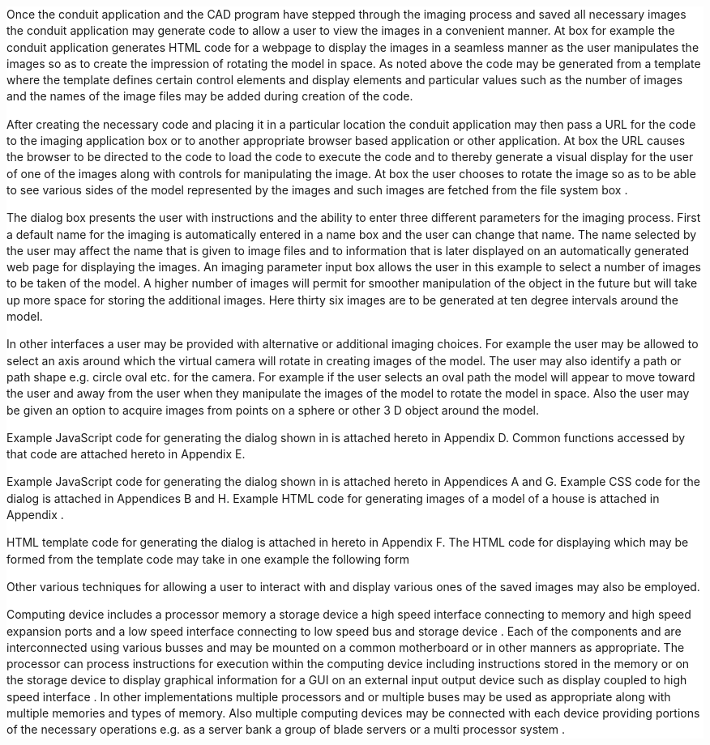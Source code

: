 Once the conduit application and the CAD program have stepped through the imaging process and saved all necessary images the conduit application may generate code to allow a user to view the images in a convenient manner. At box for example the conduit application generates HTML code for a webpage to display the images in a seamless manner as the user manipulates the images so as to create the impression of rotating the model in space. As noted above the code may be generated from a template where the template defines certain control elements and display elements and particular values such as the number of images and the names of the image files may be added during creation of the code.

After creating the necessary code and placing it in a particular location the conduit application may then pass a URL for the code to the imaging application box or to another appropriate browser based application or other application. At box the URL causes the browser to be directed to the code to load the code to execute the code and to thereby generate a visual display for the user of one of the images along with controls for manipulating the image. At box the user chooses to rotate the image so as to be able to see various sides of the model represented by the images and such images are fetched from the file system box .

The dialog box presents the user with instructions and the ability to enter three different parameters for the imaging process. First a default name for the imaging is automatically entered in a name box and the user can change that name. The name selected by the user may affect the name that is given to image files and to information that is later displayed on an automatically generated web page for displaying the images. An imaging parameter input box allows the user in this example to select a number of images to be taken of the model. A higher number of images will permit for smoother manipulation of the object in the future but will take up more space for storing the additional images. Here thirty six images are to be generated at ten degree intervals around the model.

In other interfaces a user may be provided with alternative or additional imaging choices. For example the user may be allowed to select an axis around which the virtual camera will rotate in creating images of the model. The user may also identify a path or path shape e.g. circle oval etc. for the camera. For example if the user selects an oval path the model will appear to move toward the user and away from the user when they manipulate the images of the model to rotate the model in space. Also the user may be given an option to acquire images from points on a sphere or other 3 D object around the model.

Example JavaScript code for generating the dialog shown in is attached hereto in Appendix D. Common functions accessed by that code are attached hereto in Appendix E.

Example JavaScript code for generating the dialog shown in is attached hereto in Appendices A and G. Example CSS code for the dialog is attached in Appendices B and H. Example HTML code for generating images of a model of a house is attached in Appendix .

HTML template code for generating the dialog is attached in hereto in Appendix F. The HTML code for displaying which may be formed from the template code may take in one example the following form 

Other various techniques for allowing a user to interact with and display various ones of the saved images may also be employed.

Computing device includes a processor memory a storage device a high speed interface connecting to memory and high speed expansion ports and a low speed interface connecting to low speed bus and storage device . Each of the components and are interconnected using various busses and may be mounted on a common motherboard or in other manners as appropriate. The processor can process instructions for execution within the computing device including instructions stored in the memory or on the storage device to display graphical information for a GUI on an external input output device such as display coupled to high speed interface . In other implementations multiple processors and or multiple buses may be used as appropriate along with multiple memories and types of memory. Also multiple computing devices may be connected with each device providing portions of the necessary operations e.g. as a server bank a group of blade servers or a multi processor system .
